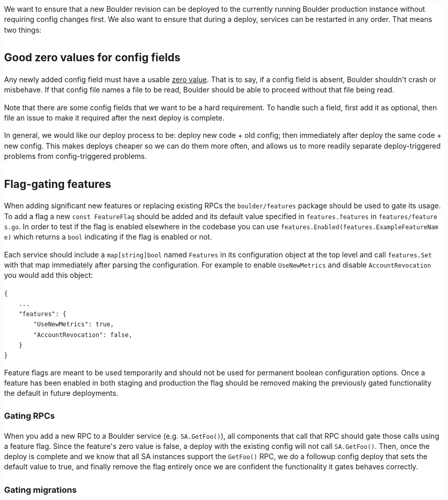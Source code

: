 We want to ensure that a new Boulder revision can be deployed to the currently running Boulder production instance without requiring config changes first. We also want to ensure that during a deploy, services can be restarted in any order. That means two things:

## Good zero values for config fields

Any newly added config field must have a usable [zero value](https://tour.golang.org/basics/12). That is to say, if a config field is absent, Boulder shouldn't crash or misbehave. If that config file names a file to be read, Boulder should be able to proceed without that file being read.

Note that there are some config fields that we want to be a hard requirement. To handle such a field, first add it as optional, then file an issue to make it required after the next deploy is complete.

In general, we would like our deploy process to be: deploy new code + old config; then immediately after deploy the same code + new config. This makes deploys cheaper so we can do them more often, and allows us to more readily separate deploy-triggered problems from config-triggered problems.

## Flag-gating features

When adding significant new features or replacing existing RPCs the `boulder/features` package should be used to gate its usage. To add a flag a new `const FeatureFlag` should be added and its default value specified in `features.features` in `features/features.go`. In order to test if the flag is enabled elsewhere in the codebase you can use `features.Enabled(features.ExampleFeatureName)` which returns a `bool` indicating if the flag is enabled or not.

Each service should include a `map[string]bool` named `Features` in its configuration object at the top level and call `features.Set` with that map immediately after parsing the configuration. For example to enable `UseNewMetrics` and disable `AccountRevocation` you would add this object:

```
{
    ...
    "features": {
        "UseNewMetrics": true,
        "AccountRevocation": false,
    }
}
```

Feature flags are meant to be used temporarily and should not be used for permanent boolean configuration options. Once a feature has been enabled in both staging and production the flag should be removed making the previously gated functionality the default in future deployments.

### Gating RPCs

When you add a new RPC to a Boulder service (e.g. `SA.GetFoo()`), all components that call that RPC should gate those calls using a feature flag. Since the feature's zero value is false, a deploy with the existing config will not call `SA.GetFoo()`. Then, once the deploy is complete and we know that all SA instances support the `GetFoo()` RPC, we do a followup config deploy that sets the default value to true, and finally remove the flag entirely once we are confident the functionality it gates behaves correctly.

### Gating migrations
